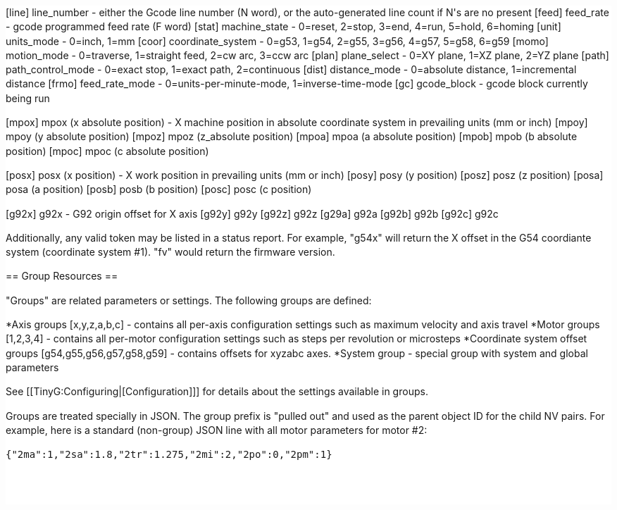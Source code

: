 [line] line_number        - either the Gcode line number (N word), or the auto-generated line count if N's are no present 
[feed] feed_rate          - gcode programmed feed rate (F word) 
[stat] machine_state      - 0=reset, 2=stop, 3=end, 4=run, 5=hold, 6=homing 
[unit] units_mode         - 0=inch, 1=mm
[coor] coordinate_system  - 0=g53, 1=g54, 2=g55, 3=g56, 4=g57, 5=g58, 6=g59
[momo] motion_mode        - 0=traverse, 1=straight feed, 2=cw arc, 3=ccw arc
[plan] plane_select       - 0=XY plane, 1=XZ plane, 2=YZ plane
[path] path_control_mode  - 0=exact stop, 1=exact path, 2=continuous
[dist] distance_mode      - 0=absolute distance, 1=incremental distance
[frmo] feed_rate_mode     - 0=units-per-minute-mode, 1=inverse-time-mode
[gc]   gcode_block        - gcode block currently being run

[mpox] mpox (x absolute position) - X machine position in absolute coordinate system in prevailing units (mm or inch) 
[mpoy] mpoy (y absolute position)
[mpoz] mpoz (z_absolute position)
[mpoa] mpoa (a absolute position)
[mpob] mpob (b absolute position)
[mpoc] mpoc (c absolute position)

[posx] posx (x position)          - X work position in prevailing units (mm or inch) 
[posy] posy (y position)
[posz] posz (z position)
[posa] posa (a position)
[posb] posb (b position)
[posc] posc (c position)

[g92x] g92x - G92 origin offset for X axis
[g92y] g92y
[g92z] g92z
[g29a] g92a
[g92b] g92b
[g92c] g92c

Additionally, any valid token may be listed in a status report. For example, "g54x" will return the X offset in the G54 coordiante system (coordinate system #1). "fv" would return the firmware version. 
</pre> 
<br>

== Group Resources ==

"Groups" are related parameters or settings. The following groups are defined: 

*Axis groups [x,y,z,a,b,c] - contains all per-axis configuration settings such as maximum velocity and axis travel 
*Motor groups [1,2,3,4] - contains all per-motor configuration settings such as steps per revolution or microsteps 
*Coordinate system offset groups [g54,g55,g56,g57,g58,g59] - contains offsets for xyzabc axes. 
*System group - special group with system and global parameters&nbsp;

See [[TinyG:Configuring|[Configuration]]]&nbsp;for details about the settings available in groups. 

Groups are treated specially in JSON. The group prefix is "pulled out" and used as the parent object ID for the child NV pairs. For example, here is a standard (non-group) JSON line with all motor parameters for motor #2: 
<pre>{"2ma":1,"2sa":1.8,"2tr":1.275,"2mi":2,"2po":0,"2pm":1}
